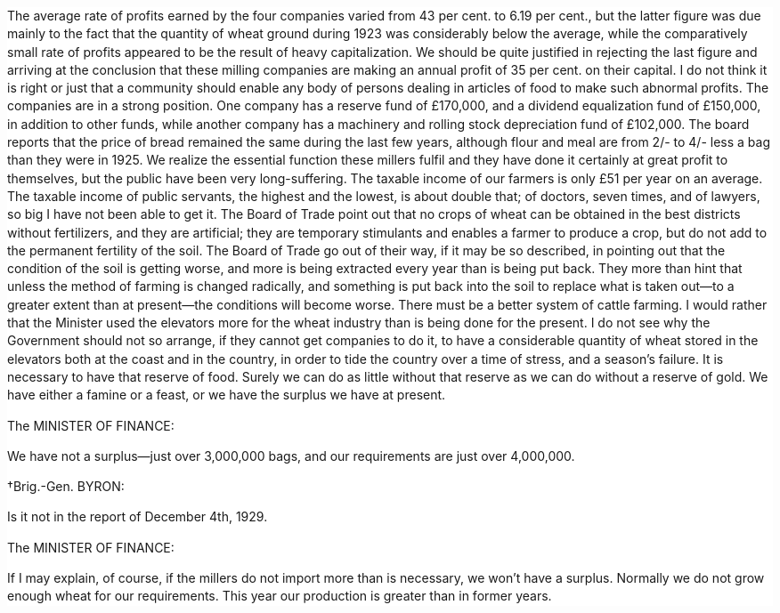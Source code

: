 <p>The average rate of profits earned by the four companies varied from 43 per cent. to 6.19 per cent., but the latter figure was due mainly to the fact that the quantity of wheat ground during 1923 was considerably below the average, while the comparatively small rate of profits appeared to be the result of heavy capitalization. We should be quite justified in rejecting the last figure and arriving at the conclusion that these milling companies are making an annual profit of 35 per cent. on their capital. I do not think it is right or just that a community should enable any body of persons dealing in articles of food to make such abnormal profits. The companies are in a strong position. One company has a reserve fund of &#x00A3;170,000, and a dividend equalization fund of &#x00A3;150,000, in addition to other funds, while another company has a machinery and rolling stock depreciation fund of &#x00A3;102,000. The board reports that the price of bread remained the same during the last few years, although flour and meal are from 2/- to 4/- less a bag than they were in 1925. We realize the essential function these millers fulfil and they have done it certainly at great profit to themselves, but the public have been very long-suffering. The taxable income of our farmers is only &#x00A3;51 per year on an average. The taxable income of public servants, the highest and the lowest, is about double that; of doctors, seven times, and of lawyers, so big I have not been able to get it. The Board of Trade point out that no crops of wheat can be obtained in the best districts without fertilizers, and they are artificial; they are temporary stimulants and enables a farmer to produce a crop, but do not add to the permanent fertility of the soil. The Board of Trade go out of their way, if it may be so described, in pointing out that the condition of the soil is getting worse, and more is being extracted every year than is being put back. They more than hint that unless the method of farming is changed radically, and something is put back into the soil to replace what is taken out&#x2014;to a greater extent than at present&#x2014;the conditions will become worse. There must be a better system of cattle farming. I would rather that the Minister used the elevators more for the wheat industry than is being done for the present. I do not see why the Government should not so arrange, if they cannot get companies to do it, to have a considerable quantity of wheat stored in the elevators both at the coast and in the country, in order to tide the country over a time of stress, and a season&#x2019;s failure. It is necessary to have that reserve of food. Surely we can do as little without that reserve as we can do without a reserve of gold. We have either a famine or a feast, or we have the surplus we have at present.</p>

</speech>

<speech by="#minister_of_finance">

<from>The <person refersTo="hansard_za">MINISTER OF FINANCE</person>:</from>

<p>We have not a surplus&#x2014;just over 3,000,000 bags, and our requirements are just over 4,000,000.</p>

</speech>

<speech by="#byron">

<from>&#x2020;Brig.-Gen. <person refersTo="hansard_za">BYRON</person>:</from>

<p>Is it not in the report of December 4th, 1929.</p>

</speech>

<speech by="#minister_of_finance">

<from>The <person refersTo="hansard_za">MINISTER OF FINANCE</person>:</from>

<p>If I may explain, of course, if the millers do not import more than is necessary, we won&#x2019;t have a surplus. Normally we do not grow enough wheat for our requirements. This year our production is greater than in former years.</p>
